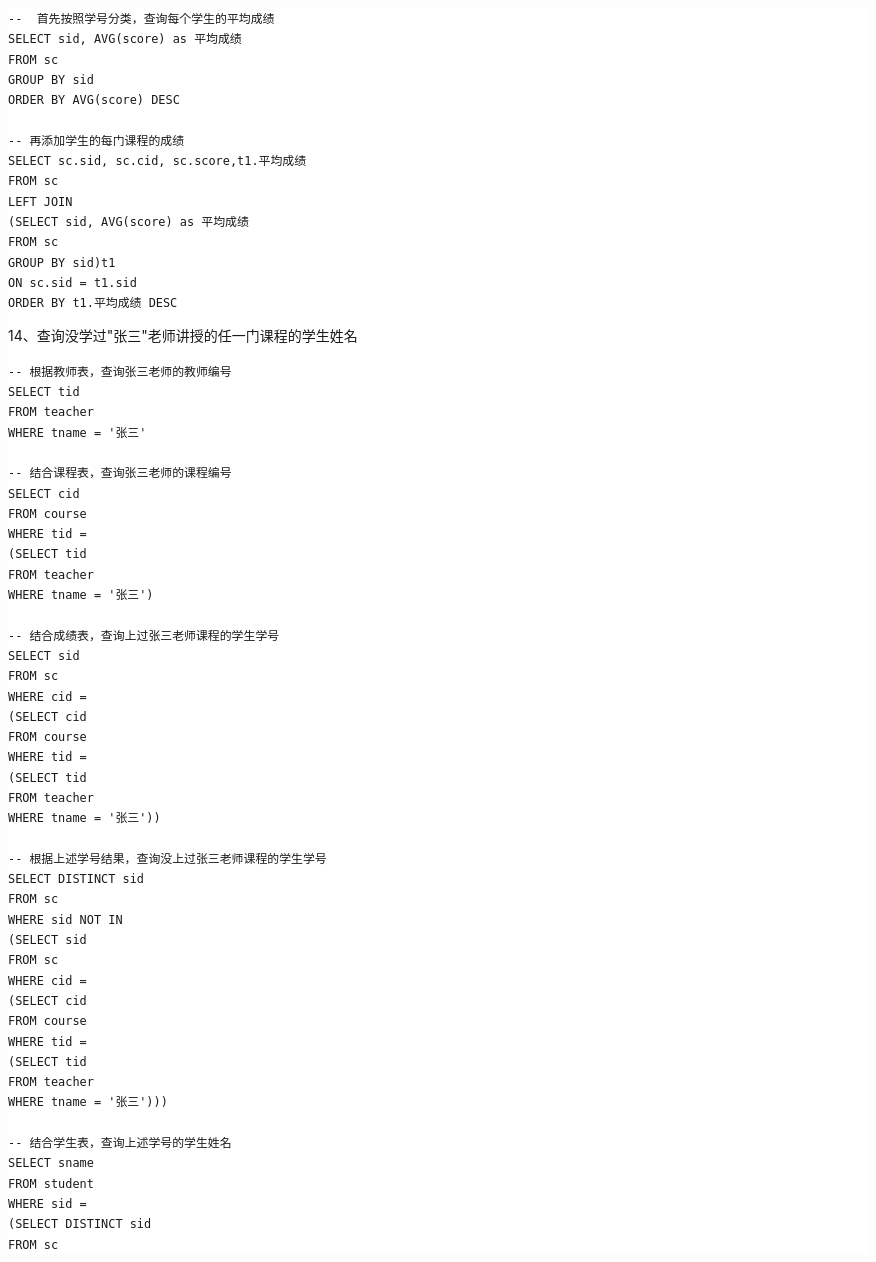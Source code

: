 ```text
--  首先按照学号分类，查询每个学生的平均成绩
SELECT sid, AVG(score) as 平均成绩
FROM sc
GROUP BY sid
ORDER BY AVG(score) DESC

-- 再添加学生的每门课程的成绩
SELECT sc.sid, sc.cid, sc.score,t1.平均成绩
FROM sc
LEFT JOIN 
(SELECT sid, AVG(score) as 平均成绩
FROM sc
GROUP BY sid)t1
ON sc.sid = t1.sid
ORDER BY t1.平均成绩 DESC
```

 14、查询没学过"张三"老师讲授的任一门课程的学生姓名 

```text
-- 根据教师表，查询张三老师的教师编号
SELECT tid
FROM teacher
WHERE tname = '张三'

-- 结合课程表，查询张三老师的课程编号
SELECT cid
FROM course
WHERE tid =
(SELECT tid
FROM teacher
WHERE tname = '张三')

-- 结合成绩表，查询上过张三老师课程的学生学号
SELECT sid
FROM sc
WHERE cid =
(SELECT cid
FROM course
WHERE tid =
(SELECT tid
FROM teacher
WHERE tname = '张三'))

-- 根据上述学号结果，查询没上过张三老师课程的学生学号
SELECT DISTINCT sid
FROM sc 
WHERE sid NOT IN 
(SELECT sid
FROM sc
WHERE cid =
(SELECT cid
FROM course
WHERE tid =
(SELECT tid
FROM teacher
WHERE tname = '张三')))

-- 结合学生表，查询上述学号的学生姓名
SELECT sname
FROM student
WHERE sid =
(SELECT DISTINCT sid
FROM sc 
```